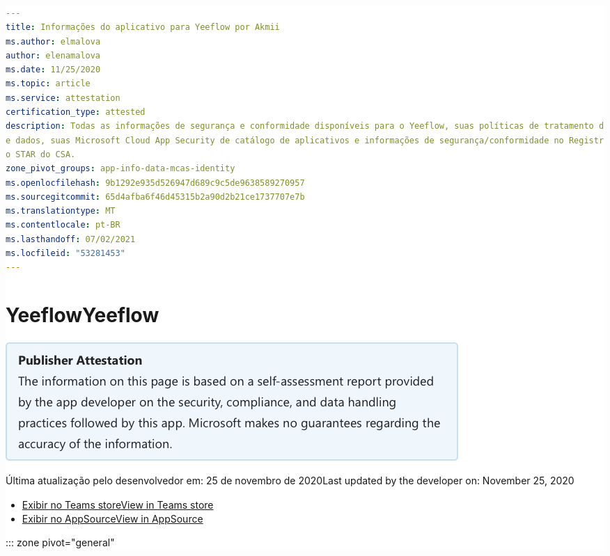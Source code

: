 ```yaml
---
title: Informações do aplicativo para Yeeflow por Akmii
ms.author: elmalova
author: elenamalova
ms.date: 11/25/2020
ms.topic: article
ms.service: attestation
certification_type: attested
description: Todas as informações de segurança e conformidade disponíveis para o Yeeflow, suas políticas de tratamento de dados, suas Microsoft Cloud App Security de catálogo de aplicativos e informações de segurança/conformidade no Registro STAR do CSA.
zone_pivot_groups: app-info-data-mcas-identity
ms.openlocfilehash: 9b1292e935d526947d689c9c5de9638589270957
ms.sourcegitcommit: 65d4afba6f46d45315b2a90d2b21ce1737707e7b
ms.translationtype: MT
ms.contentlocale: pt-BR
ms.lasthandoff: 07/02/2021
ms.locfileid: "53281453"
---
```

# <a name="yeeflow"></a><span data-ttu-id="1c9e2-103">Yeeflow</span><span class="sxs-lookup"><span data-stu-id="1c9e2-103">Yeeflow</span></span>

<p></p>
<img alt="Publisher Attestation: The information on this page is based on a self-assessment report provided by the app developer on the security, compliance, and data handling practices followed by this app. Microsoft makes no guarantees regarding the accuracy of the information." src="../media/attested.png" width="650" />
<p><span data-ttu-id="1c9e2-104">Última atualização pelo desenvolvedor em: 25 de novembro de 2020</span><span class="sxs-lookup"><span data-stu-id="1c9e2-104">Last updated by the developer on: November 25, 2020</span></span></p>

* <span data-ttu-id="1c9e2-105"><a href="https://teams.microsoft.com/l/app/7c10d6ae-b4ad-4221-b086-8518f5d4a1c4" target="_blank">Exibir no Teams store</a></span><span class="sxs-lookup"><span data-stu-id="1c9e2-105"><a href="https://teams.microsoft.com/l/app/7c10d6ae-b4ad-4221-b086-8518f5d4a1c4" target="_blank">View in Teams store</a></span></span>
* <span data-ttu-id="1c9e2-106"><a href="https://appsource.microsoft.com/product/office/WA200000089" target="_blank">Exibir no AppSource</a></span><span class="sxs-lookup"><span data-stu-id="1c9e2-106"><a href="https://appsource.microsoft.com/product/office/WA200000089" target="_blank">View in AppSource</a></span></span>

::: zone pivot="general"

